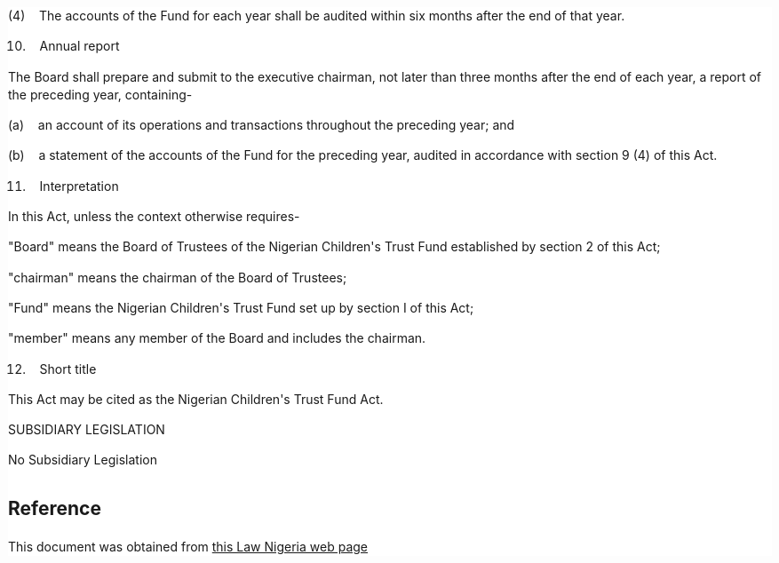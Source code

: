 (4)    The accounts of the Fund for each year shall be audited within six months after the end of that year.

10.    Annual report

The Board shall prepare and submit to the executive chairman, not later than three months after the end of each year, a report of the preceding year, containing-

(a)    an account of its operations and transactions throughout the preceding year; and

(b)    a statement of the accounts of the Fund for the preceding year, audited in accordance with section 9 (4) of this Act.

11.    Interpretation

In this Act, unless the context otherwise requires-

"Board" means the Board of Trustees of the Nigerian Children's Trust Fund established by section 2 of this Act;

"chairman" means the chairman of the Board of Trustees;

"Fund" means the Nigerian Children's Trust Fund set up by section I of this Act;

"member" means any member of the Board and includes the chairman.

12.    Short title

This Act may be cited as the Nigerian Children's Trust Fund Act.

SUBSIDIARY LEGISLATION

No Subsidiary Legislation

## Reference

This document was obtained from [this Law Nigeria web page](http://www.lawnigeria.com/LFN/N/Nigeria-Childrens-Trust-Fund-Act.php)